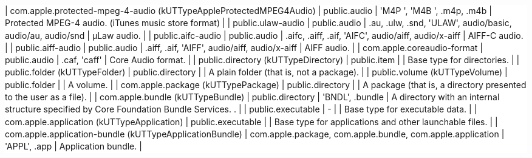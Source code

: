| com.apple.protected-​mpeg-4-audio (kUTTypeAppleProtected​MPEG4Audio)    | public.audio                                                 | 'M4P ',  'M4B ',  .m4p,  .m4b                                                                                                                                            | Protected MPEG-4 audio. (iTunes music store format)                                                                  |
| public.ulaw-audio                                                       | public.audio                                                 | .au,  .ulw,  .snd,  'ULAW',  audio/basic,  audio/au,  audio/snd                                                                                                          | μLaw audio.                                                                                                          |
| public.aifc-audio                                                       | public.audio                                                 | .aifc,  .aiff,  .aif,  'AIFC',  audio/aiff,  audio/x-aiff                                                                                                                | AIFF-C audio.                                                                                                        |
| public.aiff-audio                                                       | public.audio                                                 | .aiff,  .aif,  'AIFF',  audio/aiff,  audio/x-aiff                                                                                                                        | AIFF audio.                                                                                                          |
| com.apple.coreaudio-​format                                             | public.audio                                                 | .caf,  'caff'                                                                                                                                                            | Core Audio format.                                                                                                   |
| public.directory (kUTTypeDirectory)                                     | public.item                                                  |                                                                                                                                                                          | Base type for directories.                                                                                           |
| public.folder (kUTTypeFolder)                                           | public.directory                                             |                                                                                                                                                                          | A plain folder (that is, not a package).                                                                             |
| public.volume (kUTTypeVolume)                                           | public.folder                                                |                                                                                                                                                                          | A volume.                                                                                                            |
| com.apple.package (kUTTypePackage)                                      | public.directory                                             |                                                                                                                                                                          | A package (that is, a directory presented to the user as a file).                                                    |
| com.apple.bundle (kUTTypeBundle)                                        | public.directory                                             | 'BNDL', .bundle                                                                                                                                                          | A directory with an internal structure specified by Core Foundation Bundle Services. .                               |
| public.executable                                                       | -                                                            |                                                                                                                                                                          | Base type for executable data.                                                                                       |
| com.apple.application (kUTTypeApplication)                              | public.executable                                            |                                                                                                                                                                          | Base type for applications and other launchable files.                                                               |
| com.apple.application-​bundle (kUTTypeApplicationBundle)                | com.apple.package,  com.apple.bundle,  com.apple.application | 'APPL', .app                                                                                                                                                             | Application bundle.                                                                                                  |